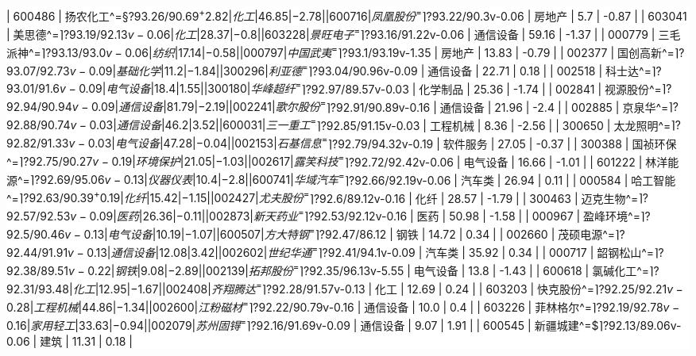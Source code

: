 | 600486 |  扬农化工^=$§?93.26/90.69^+2.82 |    化工    |  46.85  | -2.78  |
| 600716 |  凤凰股份^=$⌉?93.22/90.3v-0.06  |   房地产   |   5.7   | -0.87  |
| 603041 |   美思德^=$⌉?93.19/92.13v-0.06  |    化工    |  28.37  |  -0.8  |
| 603228 |  景旺电子^=$⌉?93.16/91.22v-0.06 |  通信设备  |  59.16  | -1.37  |
| 000779 |  三毛派神^=$⌉?93.13/93.0v-0.06  |    纺织    |  17.14  | -0.58  |
| 000797 |  中国武夷^=$⌉?93.1/93.19v-1.35  |   房地产   |  13.83  | -0.79  |
| 002377 |  国创高新^=$⌉?93.07/92.73v-0.09 |  基础化学  |   11.2  | -1.84  |
| 300296 |   利亚德^=$⌉?93.04/90.96v-0.09  |  通信设备  |  22.71  |  0.18  |
| 002518 |   科士达^=$⌉?93.01/91.6v-0.09   |  电气设备  |   18.4  |  1.55  |
| 300180 |  华峰超纤^=$⌉?92.97/89.57v-0.03 |  化学制品  |  25.36  | -1.74  |
| 002841 |  视源股份^=$⌉?92.94/90.94v-0.09 |  通信设备  |  81.79  | -2.19  |
| 002241 |  歌尔股份^=$⌉?92.91/90.89v-0.16 |  通信设备  |  21.96  |  -2.4  |
| 002885 |   京泉华^=$⌉?92.88/90.74v-0.03  |  通信设备  |   46.2  |  3.52  |
| 600031 |  三一重工^=$⌉?92.85/91.15v-0.03 |  工程机械  |   8.36  | -2.56  |
| 300650 |  太龙照明^=$⌉?92.82/91.33v-0.03 |  电气设备  |  47.28  | -0.04  |
| 002153 |  石基信息^=$⌉?92.79/94.32v-0.19 |  软件服务  |  27.05  | -0.37  |
| 300388 |  国祯环保^=$⌉?92.75/90.27v-0.19 |  环境保护  |  21.05  | -1.03  |
| 002617 |  露笑科技^=$⌉?92.72/92.42v-0.06 |  电气设备  |  16.66  | -1.01  |
| 601222 |  林洋能源^=$⌉?92.69/95.06v-0.13 |  仪器仪表  |   10.4  |  -2.8  |
| 600741 |  华域汽车^=$⌉?92.66/92.19v-0.06 |   汽车类   |  26.94  |  0.11  |
| 000584 |  哈工智能^=$⌉?92.63/90.39^+0.19 |    化纤    |  15.42  | -1.15  |
| 002427 |  尤夫股份^=$⌉?92.6/89.12v-0.16  |    化纤    |  28.57  | -1.79  |
| 300463 |  迈克生物^=$⌉?92.57/92.53v-0.09 |    医药    |  26.36  | -0.11  |
| 002873 |  新天药业^=$⌉?92.53/92.12v-0.16 |    医药    |  50.98  | -1.58  |
| 000967 |  盈峰环境^=$⌉?92.5/90.46v-0.13  |  电气设备  |  10.19  | -1.07  |
| 600507 |     方大特钢^=$⌉?92.47/86.12    |    钢铁    |  14.72  |  0.34  |
| 002660 |  茂硕电源^=$⌉?92.44/91.91v-0.13 |  通信设备  |  12.08  |  3.42  |
| 002602 |  世纪华通^=$⌉?92.41/94.1v-0.09  |   汽车类   |  35.92  |  0.34  |
| 000717 |  韶钢松山^=$⌉?92.38/89.51v-0.22 |    钢铁    |   9.08  | -2.89  |
| 002139 |  拓邦股份^=$⌉?92.35/96.13v-5.55 |  电气设备  |   13.8  | -1.43  |
| 600618 |     氯碱化工^=$⌉?92.31/93.48    |    化工    |  12.95  | -1.67  |
| 002408 |  齐翔腾达^=$⌉?92.28/91.57v-0.13 |    化工    |  12.69  |  0.24  |
| 603203 |  快克股份^=$⌉?92.25/92.21v-0.28 |  工程机械  |  44.86  | -1.34  |
| 002600 |  江粉磁材^=$⌉?92.22/90.79v-0.16 |  通信设备  |   10.0  |  0.4   |
| 603226 |  菲林格尔^=$⌉?92.19/92.78v-0.16 |  家用轻工  |  33.63  | -0.94  |
| 002079 |  苏州固锝^=$⌉?92.16/91.69v-0.09 |  通信设备  |   9.07  |  1.91  |
| 600545 |  新疆城建^=$⌉?92.13/89.06v-0.06 |    建筑    |  11.31  |  0.18  |